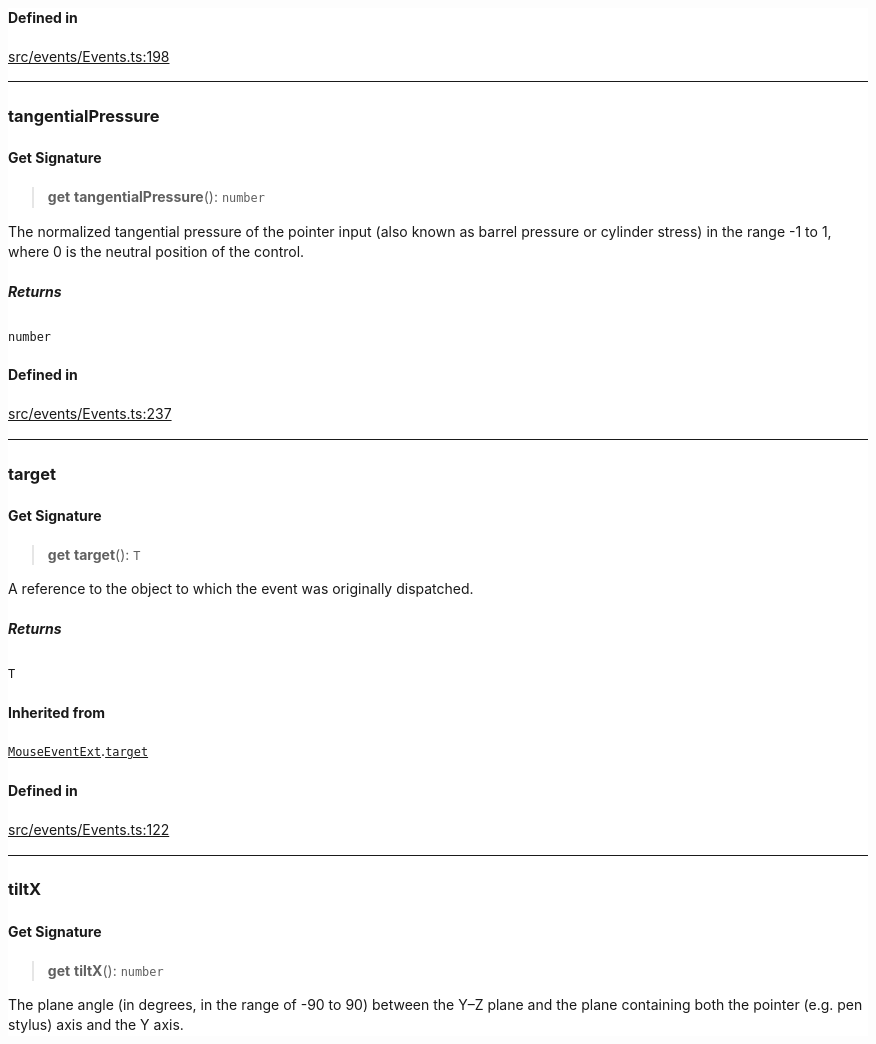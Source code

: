 #### Defined in

[src/events/Events.ts:198](https://github.com/agargaro/three.ez/blob/b06e30e89a1cb80df2de9df7c48590de59a134ce/src/events/Events.ts#L198)

***

### tangentialPressure

#### Get Signature

> **get** **tangentialPressure**(): `number`

The normalized tangential pressure of the pointer input (also known as barrel pressure or cylinder stress) in the range -1 to 1, where 0 is the neutral position of the control.

##### Returns

`number`

#### Defined in

[src/events/Events.ts:237](https://github.com/agargaro/three.ez/blob/b06e30e89a1cb80df2de9df7c48590de59a134ce/src/events/Events.ts#L237)

***

### target

#### Get Signature

> **get** **target**(): `T`

A reference to the object to which the event was originally dispatched.

##### Returns

`T`

#### Inherited from

[`MouseEventExt`](/api/classes/mouseeventext/).[`target`](/api/classes/mouseeventext/#target)

#### Defined in

[src/events/Events.ts:122](https://github.com/agargaro/three.ez/blob/b06e30e89a1cb80df2de9df7c48590de59a134ce/src/events/Events.ts#L122)

***

### tiltX

#### Get Signature

> **get** **tiltX**(): `number`

The plane angle (in degrees, in the range of -90 to 90) between the Y–Z plane and the plane containing both the pointer (e.g. pen stylus) axis and the Y axis.
